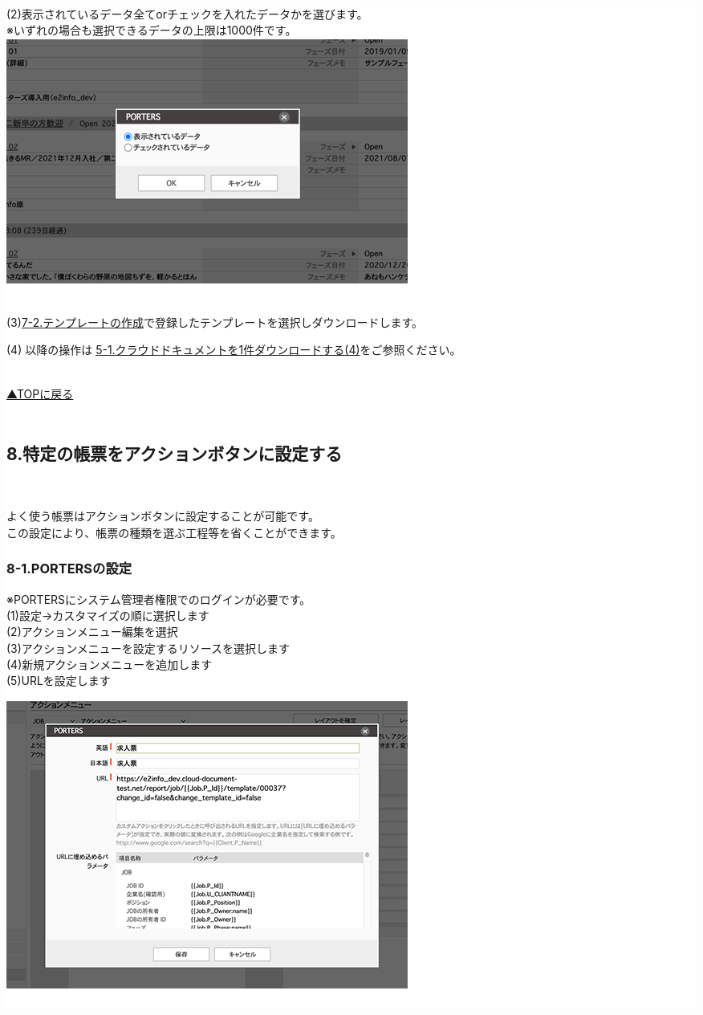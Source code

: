 (2)表示されているデータ全てorチェックを入れたデータかを選びます。<br>
※いずれの場合も選択できるデータの上限は1000件です。<br>
![表示されているデータ全てorチェックを入れたデータかを選ぶ](images/dl_ledger/dl_ledger_5.png)
<br><br>

(3)[7-2.テンプレートの作成](#dl_ledger_2)で登録したテンプレートを選択しダウンロードします。
<br>

(4) 以降の操作は [5-1.クラウドドキュメントを1件ダウンロードする(4)](#porters_dl_1_4)をご参照ください。
<br><br>

[▲TOPに戻る](#TOP)
<br><br>

<h2 id="dl_sp">8.特定の帳票をアクションボタンに設定する</h2><br>

よく使う帳票はアクションボタンに設定することが可能です。<br>
この設定により、帳票の種類を選ぶ工程等を省くことができます。<br>

<h3 id="dl_sp_1">8-1.PORTERSの設定</h3>
※PORTERSにシステム管理者権限でのログインが必要です。 <br>
(1)設定→カスタマイズの順に選択します <br>
(2)アクションメニュー編集を選択 <br>
(3)アクションメニューを設定するリソースを選択します <br>
(4)新規アクションメニューを追加します<br>
(5)URLを設定します<br>

![URL設定](images/dl_sp/dl_sp_1.png)<br><br>
